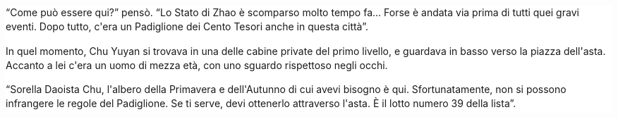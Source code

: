 
“Come può essere qui?” pensò. “Lo Stato di Zhao è scomparso molto tempo fa... Forse è andata via prima di tutti quei gravi eventi. Dopo tutto, c'era un Padiglione dei Cento Tesori anche in questa città”.


In quel momento, Chu Yuyan si trovava in una delle cabine private del primo livello, e guardava in basso verso la piazza dell'asta. Accanto a lei c'era un uomo di mezza età, con uno sguardo rispettoso negli occhi.


“Sorella Daoista Chu, l'albero della Primavera e dell'Autunno di cui avevi bisogno è qui. Sfortunatamente, non si possono infrangere le regole del Padiglione. Se ti serve, devi ottenerlo attraverso l'asta. È il lotto numero 39 della lista”.
                                


                                



